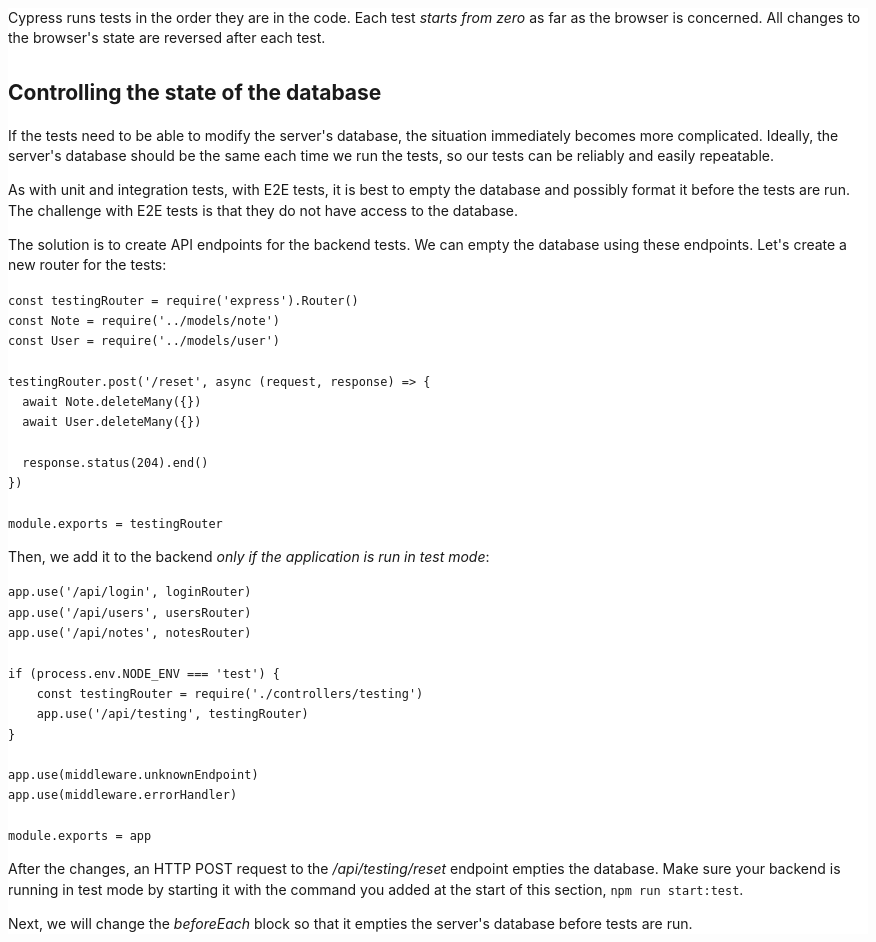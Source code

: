 Cypress runs tests in the order they are in the code. Each test *starts from zero* as far as the browser is concerned. All changes to the browser's state are reversed after each test.

## Controlling the state of the database

If the tests need to be able to modify the server's database, the situation immediately becomes more complicated. Ideally, the server's database should be the same each time we run the tests, so our tests can be reliably and easily repeatable.

As with unit and integration tests, with E2E tests, it is best to empty the database and possibly format it before the tests are run. The challenge with E2E tests is that they do not have access to the database.

The solution is to create API endpoints for the backend tests. We can empty the database using these endpoints. Let's create a new router for the tests:
```
const testingRouter = require('express').Router()
const Note = require('../models/note')
const User = require('../models/user')

testingRouter.post('/reset', async (request, response) => {
  await Note.deleteMany({})
  await User.deleteMany({})

  response.status(204).end()
})

module.exports = testingRouter
```

Then, we add it to the backend *only if the application is run in test mode*:
```
app.use('/api/login', loginRouter)
app.use('/api/users', usersRouter)
app.use('/api/notes', notesRouter)

if (process.env.NODE_ENV === 'test') {  
    const testingRouter = require('./controllers/testing')  
    app.use('/api/testing', testingRouter)
}

app.use(middleware.unknownEndpoint)
app.use(middleware.errorHandler)

module.exports = app
```

After the changes, an HTTP POST request to the */api/testing/reset* endpoint empties the database. Make sure your backend is running in test mode by starting it with the command you added at the start of this section, `npm run start:test`.

Next, we will change the *beforeEach* block so that it empties the server's database before tests are run.

